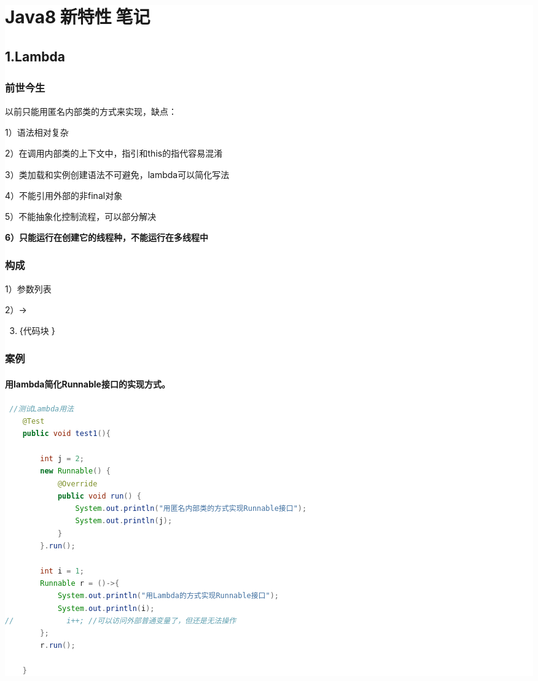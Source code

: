 # Java8 新特性 笔记

## 1.Lambda

### 前世今生

以前只能用匿名内部类的方式来实现，缺点：

1）语法相对复杂

2）在调用内部类的上下文中，指引和this的指代容易混淆

3）类加载和实例创建语法不可避免，lambda可以简化写法

4）不能引用外部的非final对象

5）不能抽象化控制流程，可以部分解决

**6）只能运行在创建它的线程种，不能运行在多线程中**

###  构成

1）参数列表

2）->

3) {代码块 }

### 案例

#### 用lambda简化Runnable接口的实现方式。

```java
 //测试Lambda用法
    @Test
    public void test1(){

        int j = 2;
        new Runnable() {
            @Override
            public void run() {
                System.out.println("用匿名内部类的方式实现Runnable接口");
                System.out.println(j);
            }
        }.run();

        int i = 1;
        Runnable r = ()->{
            System.out.println("用Lambda的方式实现Runnable接口");
            System.out.println(i);
//            i++; //可以访问外部普通变量了，但还是无法操作
        };
        r.run();

    }
```
